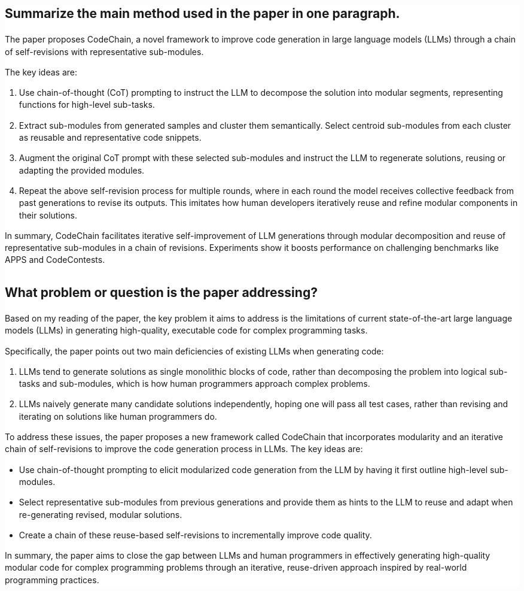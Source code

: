 
## Summarize the main method used in the paper in one paragraph.

 The paper proposes CodeChain, a novel framework to improve code generation in large language models (LLMs) through a chain of self-revisions with representative sub-modules. 

The key ideas are:

1) Use chain-of-thought (CoT) prompting to instruct the LLM to decompose the solution into modular segments, representing functions for high-level sub-tasks. 

2) Extract sub-modules from generated samples and cluster them semantically. Select centroid sub-modules from each cluster as reusable and representative code snippets.

3) Augment the original CoT prompt with these selected sub-modules and instruct the LLM to regenerate solutions, reusing or adapting the provided modules. 

4) Repeat the above self-revision process for multiple rounds, where in each round the model receives collective feedback from past generations to revise its outputs. This imitates how human developers iteratively reuse and refine modular components in their solutions.

In summary, CodeChain facilitates iterative self-improvement of LLM generations through modular decomposition and reuse of representative sub-modules in a chain of revisions. Experiments show it boosts performance on challenging benchmarks like APPS and CodeContests.


## What problem or question is the paper addressing?

 Based on my reading of the paper, the key problem it aims to address is the limitations of current state-of-the-art large language models (LLMs) in generating high-quality, executable code for complex programming tasks. 

Specifically, the paper points out two main deficiencies of existing LLMs when generating code:

1) LLMs tend to generate solutions as single monolithic blocks of code, rather than decomposing the problem into logical sub-tasks and sub-modules, which is how human programmers approach complex problems.

2) LLMs naively generate many candidate solutions independently, hoping one will pass all test cases, rather than revising and iterating on solutions like human programmers do.

To address these issues, the paper proposes a new framework called CodeChain that incorporates modularity and an iterative chain of self-revisions to improve the code generation process in LLMs. The key ideas are:

- Use chain-of-thought prompting to elicit modularized code generation from the LLM by having it first outline high-level sub-modules.

- Select representative sub-modules from previous generations and provide them as hints to the LLM to reuse and adapt when re-generating revised, modular solutions. 

- Create a chain of these reuse-based self-revisions to incrementally improve code quality.

In summary, the paper aims to close the gap between LLMs and human programmers in effectively generating high-quality modular code for complex programming problems through an iterative, reuse-driven approach inspired by real-world programming practices.
